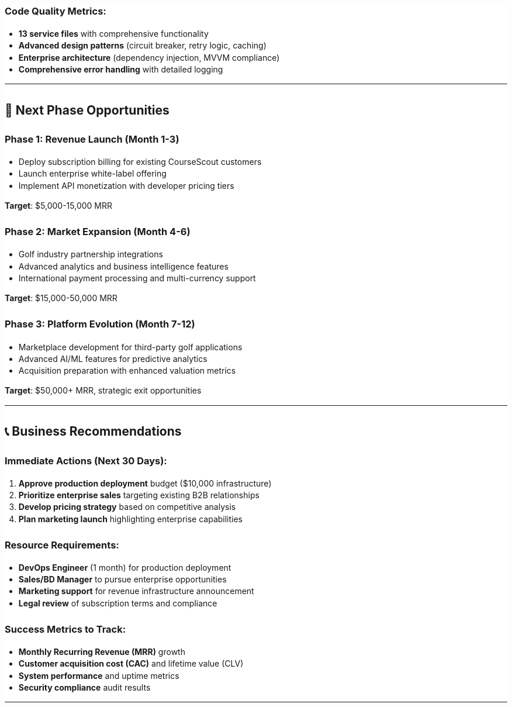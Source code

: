 ### **Code Quality Metrics**:
- **13 service files** with comprehensive functionality
- **Advanced design patterns** (circuit breaker, retry logic, caching)
- **Enterprise architecture** (dependency injection, MVVM compliance)
- **Comprehensive error handling** with detailed logging

---

## 🎯 **Next Phase Opportunities**

### **Phase 1: Revenue Launch** (Month 1-3)
- Deploy subscription billing for existing CourseScout customers
- Launch enterprise white-label offering
- Implement API monetization with developer pricing tiers

**Target**: $5,000-15,000 MRR

### **Phase 2: Market Expansion** (Month 4-6)
- Golf industry partnership integrations
- Advanced analytics and business intelligence features
- International payment processing and multi-currency support

**Target**: $15,000-50,000 MRR

### **Phase 3: Platform Evolution** (Month 7-12)
- Marketplace development for third-party golf applications
- Advanced AI/ML features for predictive analytics
- Acquisition preparation with enhanced valuation metrics

**Target**: $50,000+ MRR, strategic exit opportunities

---

## 📞 **Business Recommendations**

### **Immediate Actions** (Next 30 Days):
1. **Approve production deployment** budget ($10,000 infrastructure)
2. **Prioritize enterprise sales** targeting existing B2B relationships
3. **Develop pricing strategy** based on competitive analysis
4. **Plan marketing launch** highlighting enterprise capabilities

### **Resource Requirements**:
- **DevOps Engineer** (1 month) for production deployment
- **Sales/BD Manager** to pursue enterprise opportunities  
- **Marketing support** for revenue infrastructure announcement
- **Legal review** of subscription terms and compliance

### **Success Metrics to Track**:
- **Monthly Recurring Revenue (MRR)** growth
- **Customer acquisition cost (CAC)** and lifetime value (CLV)
- **System performance** and uptime metrics
- **Security compliance** audit results

---